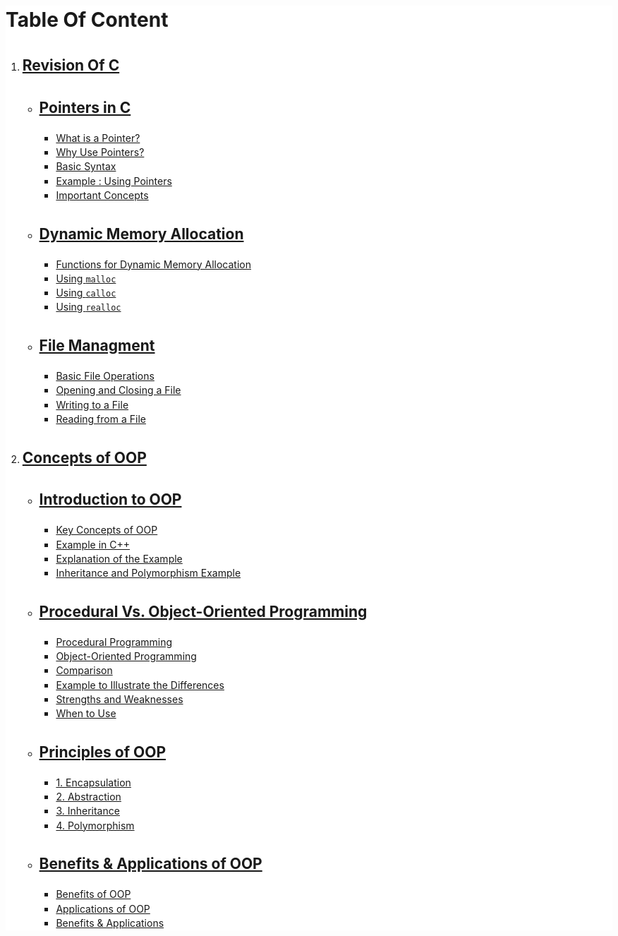 # Table Of Content

1. **[Revision Of C](#revision-of-c)**
    -
    - [Pointers in C](#pointers-in-c)
        -
        - [What is a Pointer?](#what-is-a-pointer)
        - [Why Use Pointers?](#why-use-pointers)
        - [Basic Syntax](#basic-syntax)
        - [Example : Using Pointers](#example--using-pointers)
        - [Important Concepts](#important-concepts)

    - [Dynamic Memory Allocation](#dynamic-memory-allocation)
        -
        - [Functions for Dynamic Memory Allocation](#functions-for-dynamic-memory-allocation)
        - [Using `malloc`](#using-malloc)
        - [Using `calloc`](#using-calloc)
        - [Using `realloc`](#using-realloc)

    - [File Managment](#file-managment)
        -
        - [Basic File Operations](#basic-file-operations)
        - [Opening and Closing a File](#opening-and-closing-a-file)
        - [Writing to a File](#writing-to-a-file)
        - [Reading from a File](#reading-from-a-file)

2. [Concepts of OOP](#concepts-of-oop)
    -
    - [Introduction to OOP](#introduction-to-oop)
        -
        - [Key Concepts of OOP](#key-concepts-of-oop)
        - [Example in C++](#example-in-c)
        - [Explanation of the Example](#explanation-of-the-example)
        - [Inheritance and Polymorphism Example](#inheritance-and-polymorphism-example)

    - [Procedural Vs. Object-Oriented Programming](#procedural-vs-object-oriented-programming)
        -
        - [Procedural Programming](#procedural-programming)
        - [Object-Oriented Programming](#object-oriented-programming)
        - [Comparison](#comparison)
        - [Example to Illustrate the Differences](#example-to-illustrate-the-differences)
        - [Strengths and Weaknesses](#strengths-and-weaknesses)
        - [When to Use](#when-to-use)

    - [Principles of OOP](#principles-of-oop)
        -
        - [1. Encapsulation](#1-encapsulation)
        - [2. Abstraction](#2-abstraction)
        - [3. Inheritance](#3-inheritance)
        - [4. Polymorphism](#4-polymorphism)

    - [Benefits & Applications of OOP](#benefits--applications-of-oop)
        -
        - [Benefits of OOP](#benefits-of-oop)
        - [Applications of OOP](#applications-of-oop)
        - [Benefits & Applications](#benefits--applications)
